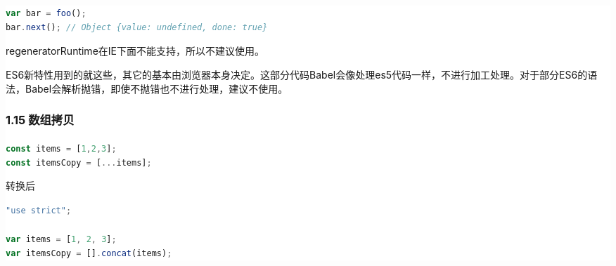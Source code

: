 ```js
var bar = foo();
bar.next(); // Object {value: undefined, done: true}
```
regeneratorRuntime在IE下面不能支持，所以不建议使用。

ES6新特性用到的就这些，其它的基本由浏览器本身决定。这部分代码Babel会像处理es5代码一样，不进行加工处理。对于部分ES6的语法，Babel会解析抛错，即使不抛错也不进行处理，建议不使用。   

### 1.15 数组拷贝
```js
const items = [1,2,3];
const itemsCopy = [...items];
```
转换后
```js
"use strict";

var items = [1, 2, 3];
var itemsCopy = [].concat(items);
```
